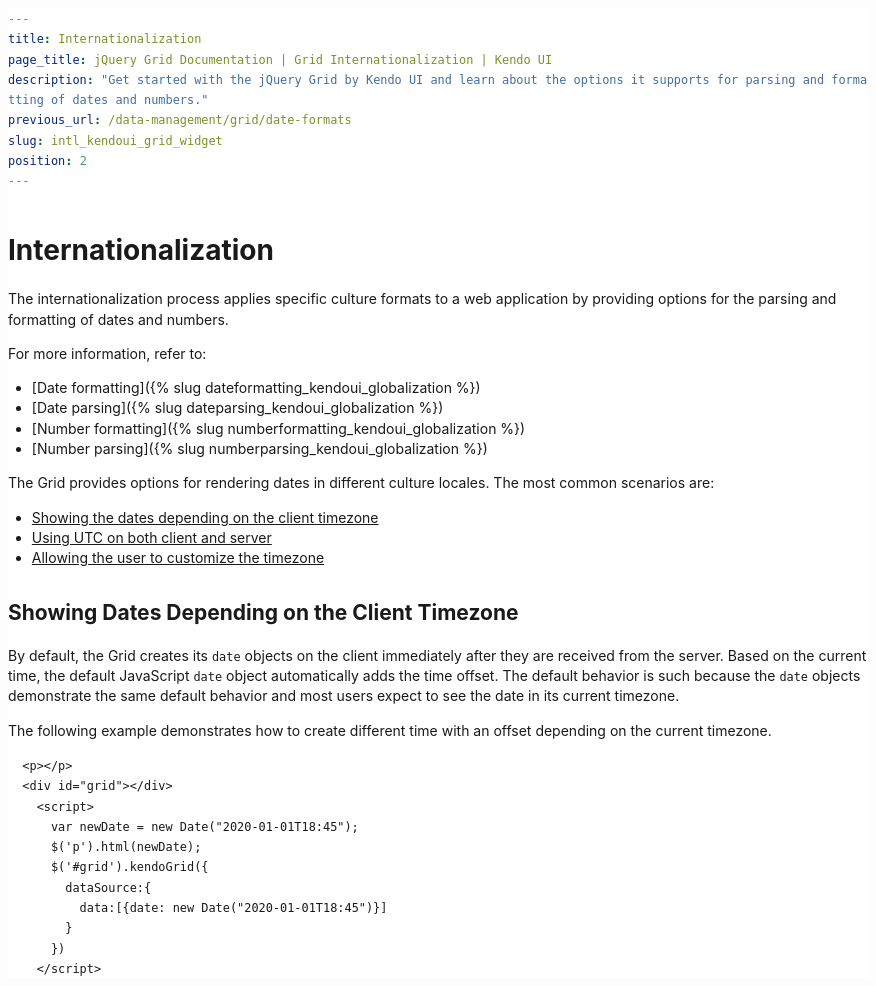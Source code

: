 ```yaml
---
title: Internationalization
page_title: jQuery Grid Documentation | Grid Internationalization | Kendo UI
description: "Get started with the jQuery Grid by Kendo UI and learn about the options it supports for parsing and formatting of dates and numbers."
previous_url: /data-management/grid/date-formats
slug: intl_kendoui_grid_widget
position: 2
---
```


# Internationalization

The internationalization process applies specific culture formats to a web application by providing options for the parsing and formatting of dates and numbers.

For more information, refer to:
* [Date formatting]({% slug dateformatting_kendoui_globalization %})
* [Date parsing]({% slug dateparsing_kendoui_globalization %})
* [Number formatting]({% slug numberformatting_kendoui_globalization %})
* [Number parsing]({% slug numberparsing_kendoui_globalization %})

The Grid provides options for rendering dates in different culture locales. The most common scenarios are:
* [Showing the dates depending on the client timezone](#showing-dates-depending-on-the-client-timezone)
* [Using UTC on both client and server](#using-utc-on-both-client-and-server)
* [Allowing the user to customize the timezone](#allowing-the-user-to-customize-the-timezone)

## Showing Dates Depending on the Client Timezone

By default, the Grid creates its `date` objects on the client immediately after they are received from the server. Based on the current time, the default JavaScript `date` object automatically adds the time offset. The default behavior is such because the `date` objects demonstrate the same default behavior and most users expect to see the date in its current timezone.

The following example demonstrates how to create different time with an offset depending on the current timezone.

```dojo
  <p></p>
  <div id="grid"></div>
    <script>
      var newDate = new Date("2020-01-01T18:45");
      $('p').html(newDate);     
      $('#grid').kendoGrid({
        dataSource:{
          data:[{date: new Date("2020-01-01T18:45")}]
        }
      })
    </script>
```

